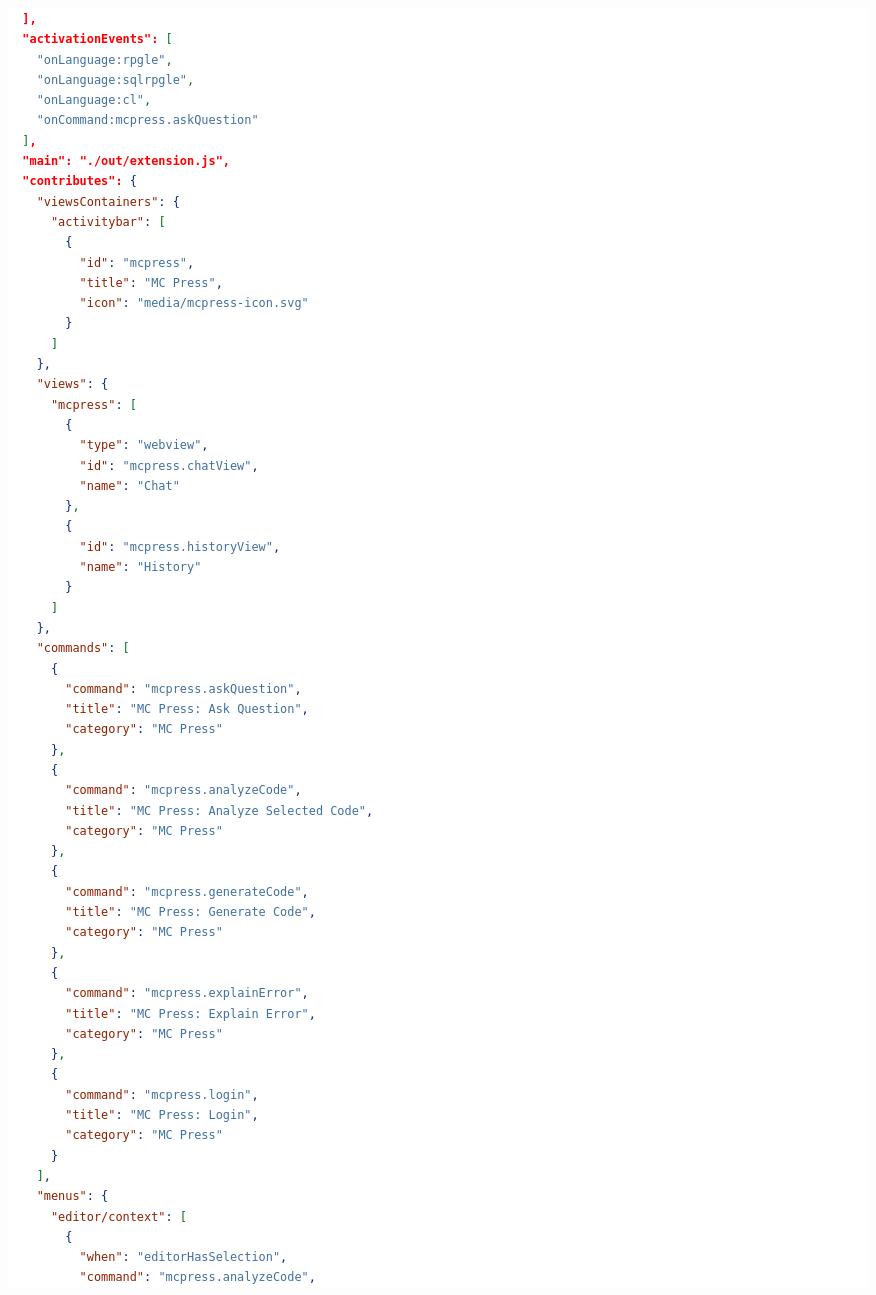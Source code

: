 ```json
  ],
  "activationEvents": [
    "onLanguage:rpgle",
    "onLanguage:sqlrpgle",
    "onLanguage:cl",
    "onCommand:mcpress.askQuestion"
  ],
  "main": "./out/extension.js",
  "contributes": {
    "viewsContainers": {
      "activitybar": [
        {
          "id": "mcpress",
          "title": "MC Press",
          "icon": "media/mcpress-icon.svg"
        }
      ]
    },
    "views": {
      "mcpress": [
        {
          "type": "webview",
          "id": "mcpress.chatView",
          "name": "Chat"
        },
        {
          "id": "mcpress.historyView",
          "name": "History"
        }
      ]
    },
    "commands": [
      {
        "command": "mcpress.askQuestion",
        "title": "MC Press: Ask Question",
        "category": "MC Press"
      },
      {
        "command": "mcpress.analyzeCode",
        "title": "MC Press: Analyze Selected Code",
        "category": "MC Press"
      },
      {
        "command": "mcpress.generateCode",
        "title": "MC Press: Generate Code",
        "category": "MC Press"
      },
      {
        "command": "mcpress.explainError",
        "title": "MC Press: Explain Error",
        "category": "MC Press"
      },
      {
        "command": "mcpress.login",
        "title": "MC Press: Login",
        "category": "MC Press"
      }
    ],
    "menus": {
      "editor/context": [
        {
          "when": "editorHasSelection",
          "command": "mcpress.analyzeCode",
```